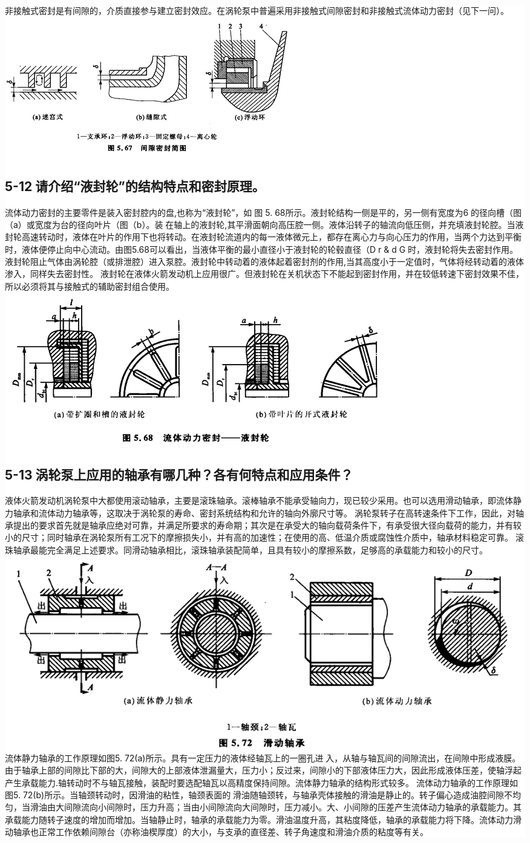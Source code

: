 非接触式密封是有间隙的，介质直接参与建立密封效应。在涡轮泵中普遍采用非接触式间隙密封和非接触式流体动力密封（见下一问）。![](/img/液发/image029.png)

## 5-12 请介绍“液封轮”的结构特点和密封原理。
流体动力密封的主要零件是装入密封腔内的盘,也称为“液封轮”，如 图 5. 68所示。液封轮结构一侧是平的，另一侧有宽度为6 的径向槽（图（a）或宽度为台的径向叶片（图（b）。装 在轴上的液封轮,其平滑面朝向高压腔一侧。液体沿转子的轴流向低压侧，并充填液封轮腔。当液封轮高速转动时，液体在叶片的作用下也将转动。在液封轮流道内的每一液体微元上，都存在离心力与向心压力的作用，当两个力达到平衡时，液体便停止向中心流动。由图5.68可以看出，当液体平衡的最小直径小于液封轮的轮毂直径（D r & d G 时，液封轮将失去密封作用。 液封轮阻止气体由涡轮腔（或排泄腔）进入泵腔。液封轮中转动着的液体起着密封剂的作用,当其高度小于一定值时，气体将经转动着的液体渗入，同样失去密封性。 液封轮在液体火箭发动机上应用很广。但液封轮在关机状态下不能起到密封作用，并在较低转速下密封效果不佳，所以必须将其与接触式的辅助密封组合使用。![](/img/液发/image030.png)

## 5-13 涡轮泵上应用的轴承有哪几种？各有何特点和应用条件？
液体火箭发动机涡轮泵中大都使用滚动轴承，主要是滚珠轴承。滚棒轴承不能承受轴向力，现已较少采用。也可以选用滑动轴承，即流体静力轴承和流体动力轴承等，这取决于涡轮泵的寿命、密封系统结构和允许的轴向外廓尺寸等。
涡轮泵转子在高转速条件下工作，因此，对轴承提出的要求首先就是轴承应绝对可靠，并满足所要求的寿命期；其次是在承受大的轴向载荷条件下，有承受很大径向载荷的能力，并有较小的尺寸；同时轴承在涡轮泵所有工况下的摩擦损失小，并有高的加速性；在使用的高、低温介质或腐蚀性介质中，轴承材料稳定可靠。
滚珠轴承最能完全满足上述要求。同滑动轴承相比，滚珠轴承装配简单，且具有较小的摩擦系数，足够高的承载能力和较小的尺寸。![](/img/液发/image031.png)
流体静力轴承的工作原理如图5. 72(a)所示。具有一定压力的液体经轴瓦上的一圈孔进 入，从轴与轴瓦间的间隙流出，在间隙中形成液膜。由于轴承上部的间隙比下部的大，间隙大的上部液体泄漏量大，压力小；反过来，间隙小的下部液体压力大，因此形成液体压差，使轴浮起产生承载能力.轴转动时不与轴瓦接触，装配时要选配轴瓦以高精度保持间隙。流体静力轴承的结构形式较多。
流体动力轴承的工作原理如图5. 72(b)所示。当轴颈转动时，因滑油的粘性，轴颈表面的 滑油随轴颈转，与轴承壳体接触的滑油是静止的。转子偏心造成油腔间隙不均匀，当滑油由大间隙流向小间隙时，压力升高；当由小间隙流向大间隙时，压力减小。大、小间隙的压差产生流体动力轴承的承载能力。其承载能力随转子速度的增加而增加。当轴静止时，轴承的承载能力为零。滑油温度升高，其粘度降低，轴承的承载能力将下降。流体动力滑动轴承也正常工作依赖间隙台（亦称油楔厚度）的大小，与支承的直径差、转子角速度和滑油介质的粘度等有关。
